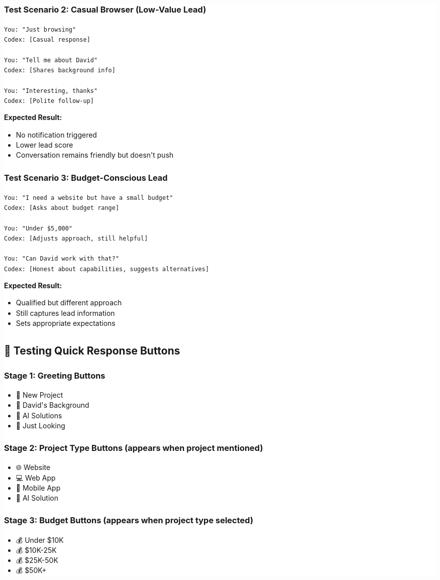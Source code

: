 ### **Test Scenario 2: Casual Browser (Low-Value Lead)**

```
You: "Just browsing"
Codex: [Casual response]

You: "Tell me about David"
Codex: [Shares background info]

You: "Interesting, thanks"
Codex: [Polite follow-up]
```

**Expected Result:**
- No notification triggered
- Lower lead score
- Conversation remains friendly but doesn't push

### **Test Scenario 3: Budget-Conscious Lead**

```
You: "I need a website but have a small budget"
Codex: [Asks about budget range]

You: "Under $5,000"
Codex: [Adjusts approach, still helpful]

You: "Can David work with that?"
Codex: [Honest about capabilities, suggests alternatives]
```

**Expected Result:**
- Qualified but different approach
- Still captures lead information
- Sets appropriate expectations

## 🔧 **Testing Quick Response Buttons**

### **Stage 1: Greeting Buttons**
- 🚀 New Project
- 👤 David's Background  
- 🤖 AI Solutions
- 👀 Just Looking

### **Stage 2: Project Type Buttons** (appears when project mentioned)
- 🌐 Website
- 💻 Web App
- 📱 Mobile App
- 🤖 AI Solution

### **Stage 3: Budget Buttons** (appears when project type selected)
- 💰 Under $10K
- 💰 $10K-25K
- 💰 $25K-50K
- 💰 $50K+
